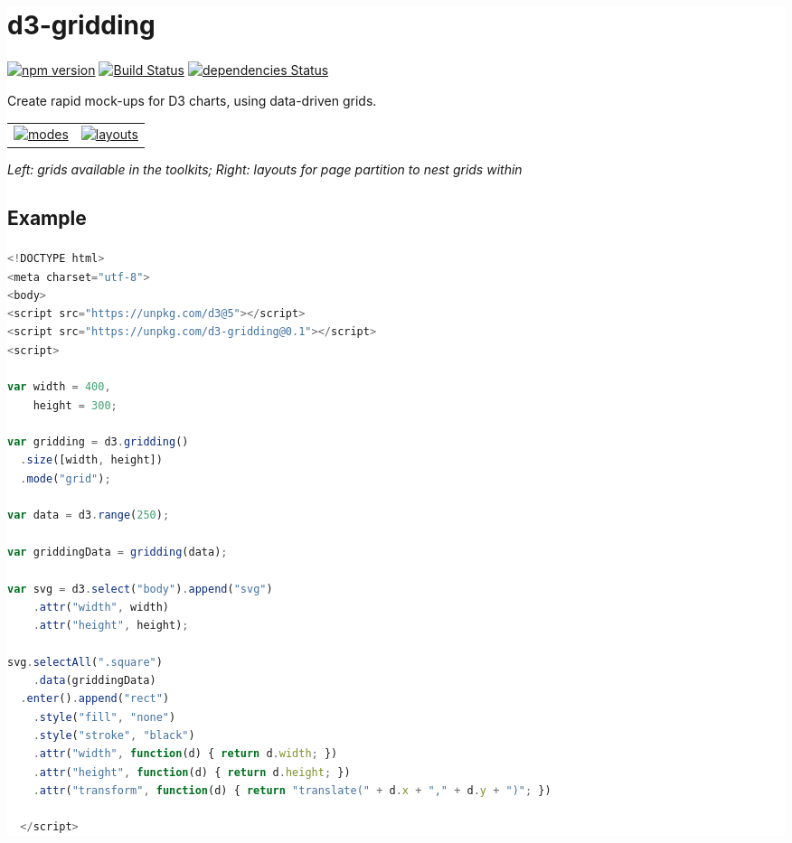 # d3-gridding

[![npm version](https://badge.fury.io/js/d3-gridding.svg)](https://badge.fury.io/js/d3-gridding)
[![Build Status](https://circleci.com/gh/romsson/d3-gridding/tree/master.png?style=shield)](https://circleci.com/gh/romsson/d3-gridding)
[![dependencies Status](https://david-dm.org/romsson/d3-gridding/status.svg)](https://david-dm.org/romsson/d3-gridding)

Create rapid mock-ups for D3 charts, using data-driven grids.

<p align="center">
  <table style="border: none;">
    <tr>
      <td>
        <a href="https://romsson.github.io/d3-gridding/example/modes.html">
          <img src="img/modes.png" width="400" alt="modes">
        </a>
      </td><td>
        <a href="https://romsson.github.io/d3-gridding/example/layout-all.html">
          <img src="img/layouts.png" width="400" alt="layouts">
        </a>
      </td>
    </tr>
  </table>
</p>

*Left: grids available in the toolkits; Right: layouts for page partition to nest grids within*

## Example

```js
<!DOCTYPE html>
<meta charset="utf-8">
<body>
<script src="https://unpkg.com/d3@5"></script>
<script src="https://unpkg.com/d3-gridding@0.1"></script>
<script>

var width = 400,
    height = 300;

var gridding = d3.gridding()
  .size([width, height])
  .mode("grid");

var data = d3.range(250);

var griddingData = gridding(data);

var svg = d3.select("body").append("svg")
    .attr("width", width)
    .attr("height", height);

svg.selectAll(".square")
    .data(griddingData)
  .enter().append("rect")
    .style("fill", "none")
    .style("stroke", "black")
    .attr("width", function(d) { return d.width; })
    .attr("height", function(d) { return d.height; })
    .attr("transform", function(d) { return "translate(" + d.x + "," + d.y + ")"; })
    
  </script>
```